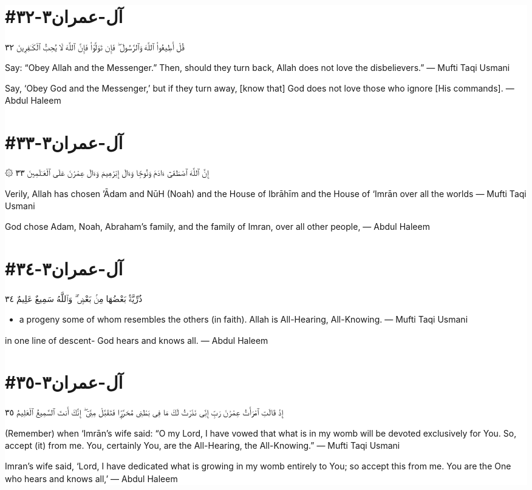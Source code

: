 # #آل-عمران٣-٣٢
قُلْ أَطِيعُوا۟ ٱللَّهَ وَٱلرَّسُولَ ۖ فَإِن تَوَلَّوْا۟ فَإِنَّ ٱللَّهَ لَا يُحِبُّ ٱلْكَـٰفِرِينَ ٣٢

Say: “Obey Allah and the Messenger.” Then, should they turn back, Allah does not love the disbelievers.”
— Mufti Taqi Usmani


Say, ‘Obey God and the Messenger,’ but if they turn away, [know that] God does not love those who ignore [His commands].
— Abdul Haleem



# #آل-عمران٣-٣٣
۞ إِنَّ ٱللَّهَ ٱصْطَفَىٰٓ ءَادَمَ وَنُوحًۭا وَءَالَ إِبْرَٰهِيمَ وَءَالَ عِمْرَٰنَ عَلَى ٱلْعَـٰلَمِينَ ٣٣

Verily, Allah has chosen ’Ādam and NūH (Noah) and the House of Ibrāhīm and the House of ‘Imrān over all the worlds
— Mufti Taqi Usmani


God chose Adam, Noah, Abraham’s family, and the family of Imran, over all other people,
— Abdul Haleem



# #آل-عمران٣-٣٤
ذُرِّيَّةًۢ بَعْضُهَا مِنۢ بَعْضٍۢ ۗ وَٱللَّهُ سَمِيعٌ عَلِيمٌ ٣٤

- a progeny some of whom resembles the others (in faith). Allah is All-Hearing, All-Knowing.
— Mufti Taqi Usmani


in one line of descent- God hears and knows all.
— Abdul Haleem



# #آل-عمران٣-٣٥
إِذْ قَالَتِ ٱمْرَأَتُ عِمْرَٰنَ رَبِّ إِنِّى نَذَرْتُ لَكَ مَا فِى بَطْنِى مُحَرَّرًۭا فَتَقَبَّلْ مِنِّىٓ ۖ إِنَّكَ أَنتَ ٱلسَّمِيعُ ٱلْعَلِيمُ ٣٥

(Remember) when ‘Imrān’s wife said: “O my Lord, I have vowed that what is in my womb will be devoted exclusively for You. So, accept (it) from me. You, certainly You, are the All-Hearing, the All-Knowing.”
— Mufti Taqi Usmani


Imran’s wife said, ‘Lord, I have dedicated what is growing in my womb entirely to You; so accept this from me. You are the One who hears and knows all,’
— Abdul Haleem
